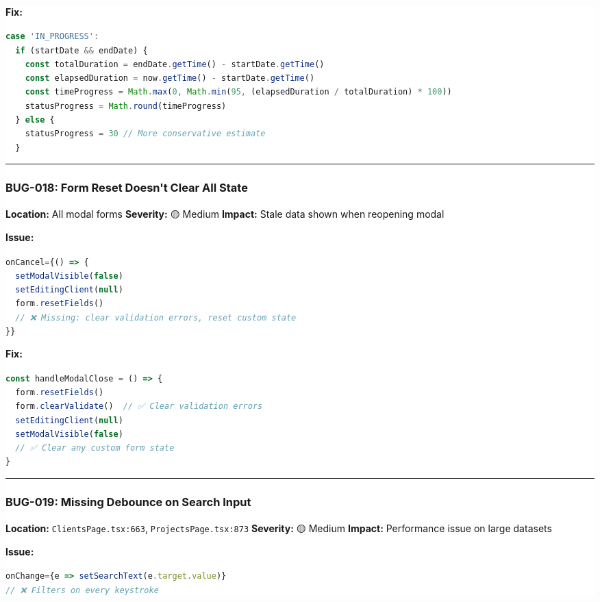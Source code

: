 **Fix:**
```typescript
case 'IN_PROGRESS':
  if (startDate && endDate) {
    const totalDuration = endDate.getTime() - startDate.getTime()
    const elapsedDuration = now.getTime() - startDate.getTime()
    const timeProgress = Math.max(0, Math.min(95, (elapsedDuration / totalDuration) * 100))
    statusProgress = Math.round(timeProgress)
  } else {
    statusProgress = 30 // More conservative estimate
  }
```

---

### BUG-018: Form Reset Doesn't Clear All State
**Location:** All modal forms
**Severity:** 🟡 Medium
**Impact:** Stale data shown when reopening modal

**Issue:**
```typescript
onCancel={() => {
  setModalVisible(false)
  setEditingClient(null)
  form.resetFields()
  // ❌ Missing: clear validation errors, reset custom state
}}
```

**Fix:**
```typescript
const handleModalClose = () => {
  form.resetFields()
  form.clearValidate()  // ✅ Clear validation errors
  setEditingClient(null)
  setModalVisible(false)
  // ✅ Clear any custom form state
}
```

---

### BUG-019: Missing Debounce on Search Input
**Location:** `ClientsPage.tsx:663`, `ProjectsPage.tsx:873`
**Severity:** 🟡 Medium
**Impact:** Performance issue on large datasets

**Issue:**
```typescript
onChange={e => setSearchText(e.target.value)}
// ❌ Filters on every keystroke
```
